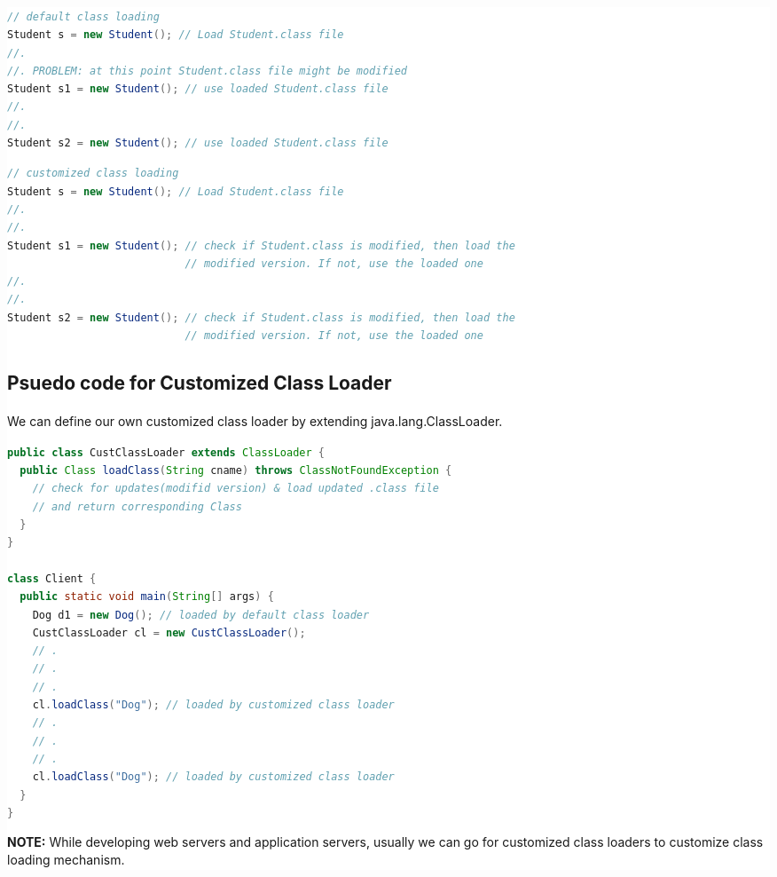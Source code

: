 ```java
// default class loading
Student s = new Student(); // Load Student.class file
//.
//. PROBLEM: at this point Student.class file might be modified
Student s1 = new Student(); // use loaded Student.class file
//.
//.
Student s2 = new Student(); // use loaded Student.class file
```

```java
// customized class loading
Student s = new Student(); // Load Student.class file
//.
//.
Student s1 = new Student(); // check if Student.class is modified, then load the
                            // modified version. If not, use the loaded one
//.
//.
Student s2 = new Student(); // check if Student.class is modified, then load the
                            // modified version. If not, use the loaded one
```

## Psuedo code for Customized Class Loader
We can define our own customized class loader by extending
java.lang.ClassLoader.

```java
public class CustClassLoader extends ClassLoader {
  public Class loadClass(String cname) throws ClassNotFoundException {
    // check for updates(modifid version) & load updated .class file
    // and return corresponding Class
  }
}

class Client {
  public static void main(String[] args) {
    Dog d1 = new Dog(); // loaded by default class loader
    CustClassLoader cl = new CustClassLoader();
    // .
    // .
    // .
    cl.loadClass("Dog"); // loaded by customized class loader
    // .
    // .
    // .
    cl.loadClass("Dog"); // loaded by customized class loader
  }
}
```

**NOTE:** While developing web servers and application servers, usually we can
go for customized class loaders to customize class loading mechanism.
